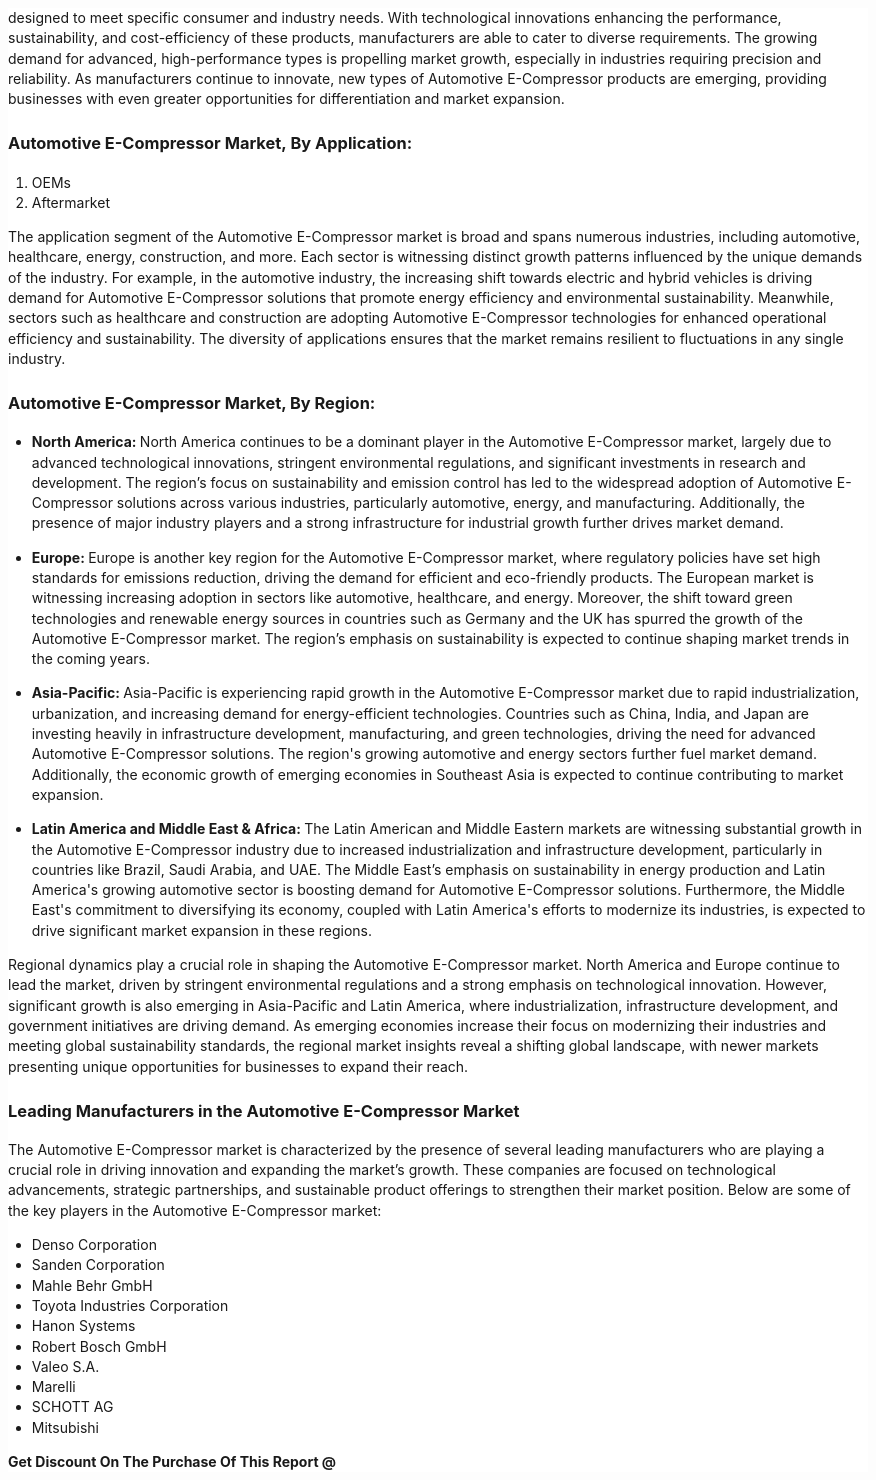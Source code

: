 designed to meet specific consumer and industry needs. With technological innovations enhancing the performance, sustainability, and cost-efficiency of these products, manufacturers are able to cater to diverse requirements. The growing demand for advanced, high-performance types is propelling market growth, especially in industries requiring precision and reliability. As manufacturers continue to innovate, new types of Automotive E-Compressor products are emerging, providing businesses with even greater opportunities for differentiation and market expansion.</p><h3>Automotive E-Compressor Market,&nbsp;By Application:</h3><ol><li>OEMs<li> Aftermarket</li></ol><p>The application segment of the Automotive E-Compressor market is broad and spans numerous industries, including automotive, healthcare, energy, construction, and more. Each sector is witnessing distinct growth patterns influenced by the unique demands of the industry. For example, in the automotive industry, the increasing shift towards electric and hybrid vehicles is driving demand for Automotive E-Compressor solutions that promote energy efficiency and environmental sustainability. Meanwhile, sectors such as healthcare and construction are adopting Automotive E-Compressor technologies for enhanced operational efficiency and sustainability. The diversity of applications ensures that the market remains resilient to fluctuations in any single industry.</p><h3>Automotive E-Compressor Market, By Region:</h3><ul><li><p><strong>North America:&nbsp;</strong>North America continues to be a dominant player in the Automotive E-Compressor market, largely due to advanced technological innovations, stringent environmental regulations, and significant investments in research and development. The region&rsquo;s focus on sustainability and emission control has led to the widespread adoption of Automotive E-Compressor solutions across various industries, particularly automotive, energy, and manufacturing. Additionally, the presence of major industry players and a strong infrastructure for industrial growth further drives market demand.</p></li><li><p><strong><strong>Europe:&nbsp;</strong></strong>Europe is another key region for the Automotive E-Compressor market, where regulatory policies have set high standards for emissions reduction, driving the demand for efficient and eco-friendly products. The European market is witnessing increasing adoption in sectors like automotive, healthcare, and energy. Moreover, the shift toward green technologies and renewable energy sources in countries such as Germany and the UK has spurred the growth of the Automotive E-Compressor market. The region&rsquo;s emphasis on sustainability is expected to continue shaping market trends in the coming years.</p></li><li><p><strong><strong>Asia-Pacific:&nbsp;</strong></strong>Asia-Pacific is experiencing rapid growth in the Automotive E-Compressor market due to rapid industrialization, urbanization, and increasing demand for energy-efficient technologies. Countries such as China, India, and Japan are investing heavily in infrastructure development, manufacturing, and green technologies, driving the need for advanced Automotive E-Compressor solutions. The region's growing automotive and energy sectors further fuel market demand. Additionally, the economic growth of emerging economies in Southeast Asia is expected to continue contributing to market expansion.</p></li><li><p><strong><strong>Latin America and Middle East &amp; Africa:&nbsp;</strong></strong>The Latin American and Middle Eastern markets are witnessing substantial growth in the Automotive E-Compressor industry due to increased industrialization and infrastructure development, particularly in countries like Brazil, Saudi Arabia, and UAE. The Middle East&rsquo;s emphasis on sustainability in energy production and Latin America's growing automotive sector is boosting demand for Automotive E-Compressor solutions. Furthermore, the Middle East's commitment to diversifying its economy, coupled with Latin America's efforts to modernize its industries, is expected to drive significant market expansion in these regions.</p></li></ul><p>Regional dynamics play a crucial role in shaping the Automotive E-Compressor market. North America and Europe continue to lead the market, driven by stringent environmental regulations and a strong emphasis on technological innovation. However, significant growth is also emerging in Asia-Pacific and Latin America, where industrialization, infrastructure development, and government initiatives are driving demand. As emerging economies increase their focus on modernizing their industries and meeting global sustainability standards, the regional market insights reveal a shifting global landscape, with newer markets presenting unique opportunities for businesses to expand their reach.</p><h3><strong>Leading Manufacturers in the Automotive E-Compressor Market</strong></h3><p>The Automotive E-Compressor market is characterized by the presence of several leading manufacturers who are playing a crucial role in driving innovation and expanding the market&rsquo;s growth. These companies are focused on technological advancements, strategic partnerships, and sustainable product offerings to strengthen their market position. Below are some of the key players in the Automotive E-Compressor market:</p></div><div class="article-main__content" data-test-id="publishing-text-block"><ul><li><span class="">Denso Corporation<li> Sanden Corporation<li> Mahle Behr GmbH<li> Toyota Industries Corporation<li> Hanon Systems<li> Robert Bosch GmbH<li> Valeo S.A.<li> Marelli<li> SCHOTT AG<li> Mitsubishi</span></li></ul></div><div class="article-main__content" data-test-id="publishing-text-block"><p><span class="font-[700]"><strong>Get Discount On The Purchase Of This Report @</strong>